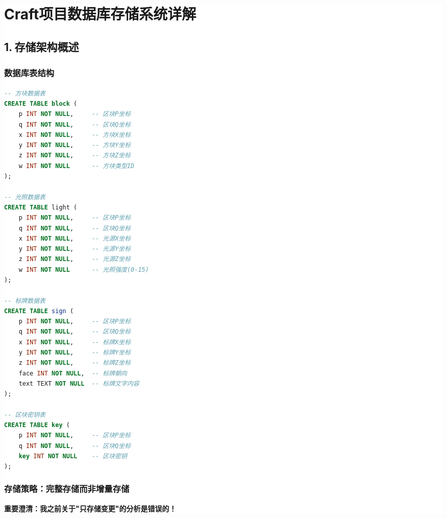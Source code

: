 # Craft项目数据库存储系统详解

## 1. 存储架构概述

### **数据库表结构**

```sql
-- 方块数据表
CREATE TABLE block (
    p INT NOT NULL,     -- 区块P坐标
    q INT NOT NULL,     -- 区块Q坐标  
    x INT NOT NULL,     -- 方块X坐标
    y INT NOT NULL,     -- 方块Y坐标
    z INT NOT NULL,     -- 方块Z坐标
    w INT NOT NULL      -- 方块类型ID
);

-- 光照数据表  
CREATE TABLE light (
    p INT NOT NULL,     -- 区块P坐标
    q INT NOT NULL,     -- 区块Q坐标
    x INT NOT NULL,     -- 光源X坐标
    y INT NOT NULL,     -- 光源Y坐标
    z INT NOT NULL,     -- 光源Z坐标
    w INT NOT NULL      -- 光照强度(0-15)
);

-- 标牌数据表
CREATE TABLE sign (
    p INT NOT NULL,     -- 区块P坐标
    q INT NOT NULL,     -- 区块Q坐标
    x INT NOT NULL,     -- 标牌X坐标
    y INT NOT NULL,     -- 标牌Y坐标
    z INT NOT NULL,     -- 标牌Z坐标
    face INT NOT NULL,  -- 标牌朝向
    text TEXT NOT NULL  -- 标牌文字内容
);

-- 区块密钥表
CREATE TABLE key (
    p INT NOT NULL,     -- 区块P坐标
    q INT NOT NULL,     -- 区块Q坐标
    key INT NOT NULL    -- 区块密钥
);
```

### **存储策略：完整存储而非增量存储**

**重要澄清：我之前关于"只存储变更"的分析是错误的！**
